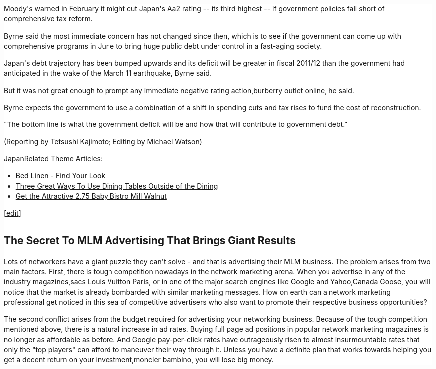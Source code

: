 Moody's warned in February it might cut Japan's Aa2 rating -- its third
highest -- if government policies fall short of comprehensive tax reform.

Byrne said the most immediate concern has not changed since then, which is to
see if the government can come up with comprehensive programs in June to bring
huge public debt under control in a fast-aging society.

Japan's debt trajectory has been bumped upwards and its deficit will be
greater in fiscal 2011/12 than the government had anticipated in the wake of
the March 11 earthquake, Byrne said.

But it was not great enough to prompt any immediate negative rating
action,[burberry outlet online](http://www.bags2013.net/
"http://www.bags2013.net/" ), he said.

Byrne expects the government to use a combination of a shift in spending cuts
and tax rises to fund the cost of reconstruction.

"The bottom line is what the government deficit will be and how that will
contribute to government debt."

(Reporting by Tetsushi Kajimoto; Editing by Michael Watson)

JapanRelated Theme Articles:

  * [Bed Linen - Find Your Look](http://web211.server90.greatnet.de/test/blogs/entry/Bed-Linen-Find-Your-Look "http://web211.server90.greatnet.de/test/blogs/entry/Bed-Linen-Find-Your-Look" )
  * [Three Great Ways To Use Dining Tables Outside of the Dining](http://thepornpedia.com/index.php/User:Sljjxlsjr#Three_Great_Ways_To_Use_Dining_Tables_Outside_of_the_Dining "http://thepornpedia.com/index.php/User:Sljjxlsjr#Three_Great_Ways_To_Use_Dining_Tables_Outside_of_the_Dining" )
  * [Get the Attractive 2.75 Baby Bistro Mill Walnut](http://dde.itai.dk/index.php/User:Goinx8u8hd#Get_the_Attractive_2.75__Baby_Bistro_Mill_Walnut "http://dde.itai.dk/index.php/User:Goinx8u8hd#Get_the_Attractive_2.75__Baby_Bistro_Mill_Walnut" )

[[edit](/index.php?title=User:Goinx2x4hd&action=edit&section=19 "Edit section:
The Secret To MLM Advertising That Brings Giant Results" )]

##  The Secret To MLM Advertising That Brings Giant Results

Lots of networkers have a giant puzzle they can't solve - and that is
advertising their MLM business. The problem arises from two main factors.
First, there is tough competition nowadays in the network marketing arena.
When you advertise in any of the industry magazines,[sacs Louis Vuitton
Paris](http://www.ssacslouisvuittonparis.com/
"http://www.ssacslouisvuittonparis.com/" ), or in one of the major search
engines like Google and Yahoo,[Canada Goose](http://www.cooses.com/
"http://www.cooses.com/" ), you will notice that the market is already
bombarded with similar marketing messages. How on earth can a network
marketing professional get noticed in this sea of competitive advertisers who
also want to promote their respective business opportunities?  
  
The second conflict arises from the budget required for advertising your
networking business. Because of the tough competition mentioned above, there
is a natural increase in ad rates. Buying full page ad positions in popular
network marketing magazines is no longer as affordable as before. And Google
pay-per-click rates have outrageously risen to almost insurmountable rates
that only the "top players" can afford to maneuver their way through it.
Unless you have a definite plan that works towards helping you get a decent
return on your investment,[moncler
bambino](http://www.monclersitoufficiales.biz/
"http://www.monclersitoufficiales.biz/" ), you will lose big money.  
  